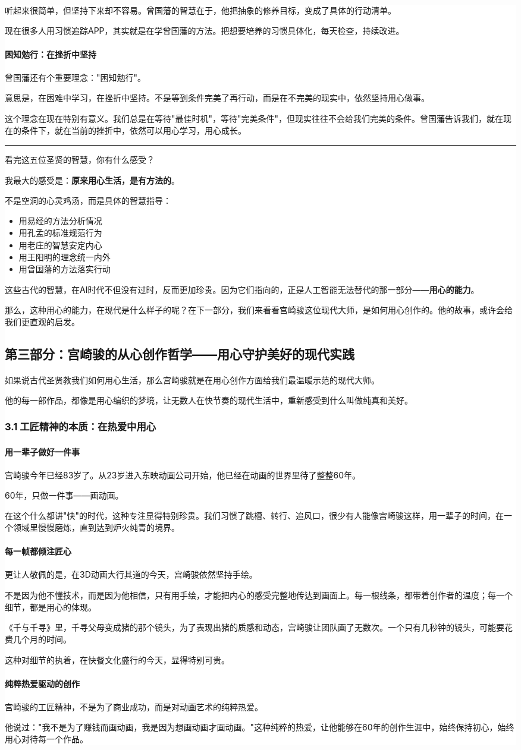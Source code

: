 听起来很简单，但坚持下来却不容易。曾国藩的智慧在于，他把抽象的修养目标，变成了具体的行动清单。

现在很多人用习惯追踪APP，其实就是在学曾国藩的方法。把想要培养的习惯具体化，每天检查，持续改进。

#### 困知勉行：在挫折中坚持

曾国藩还有个重要理念："困知勉行"。

意思是，在困难中学习，在挫折中坚持。不是等到条件完美了再行动，而是在不完美的现实中，依然坚持用心做事。

这个理念在现在特别有意义。我们总是在等待"最佳时机"，等待"完美条件"，但现实往往不会给我们完美的条件。曾国藩告诉我们，就在现在的条件下，就在当前的挫折中，依然可以用心学习，用心成长。

---

看完这五位圣贤的智慧，你有什么感受？

我最大的感受是：**原来用心生活，是有方法的**。

不是空洞的心灵鸡汤，而是具体的智慧指导：
- 用易经的方法分析情况
- 用孔孟的标准规范行为
- 用老庄的智慧安定内心
- 用王阳明的理念统一内外
- 用曾国藩的方法落实行动

这些古代的智慧，在AI时代不但没有过时，反而更加珍贵。因为它们指向的，正是人工智能无法替代的那一部分——**用心的能力**。

那么，这种用心的能力，在现代是什么样子的呢？在下一部分，我们来看看宫崎骏这位现代大师，是如何用心创作的。他的故事，或许会给我们更直观的启发。

## 第三部分：宫崎骏的从心创作哲学——用心守护美好的现代实践

如果说古代圣贤教我们如何用心生活，那么宫崎骏就是在用心创作方面给我们最温暖示范的现代大师。

他的每一部作品，都像是用心编织的梦境，让无数人在快节奏的现代生活中，重新感受到什么叫做纯真和美好。

### 3.1 工匠精神的本质：在热爱中用心

#### 用一辈子做好一件事

宫崎骏今年已经83岁了。从23岁进入东映动画公司开始，他已经在动画的世界里待了整整60年。

60年，只做一件事——画动画。

在这个什么都讲"快"的时代，这种专注显得特别珍贵。我们习惯了跳槽、转行、追风口，很少有人能像宫崎骏这样，用一辈子的时间，在一个领域里慢慢磨炼，直到达到炉火纯青的境界。

#### 每一帧都倾注匠心

更让人敬佩的是，在3D动画大行其道的今天，宫崎骏依然坚持手绘。

不是因为他不懂技术，而是因为他相信，只有用手绘，才能把内心的感受完整地传达到画面上。每一根线条，都带着创作者的温度；每一个细节，都是用心的体现。

《千与千寻》里，千寻父母变成猪的那个镜头，为了表现出猪的质感和动态，宫崎骏让团队画了无数次。一个只有几秒钟的镜头，可能要花费几个月的时间。

这种对细节的执着，在快餐文化盛行的今天，显得特别可贵。

#### 纯粹热爱驱动的创作

宫崎骏的工匠精神，不是为了商业成功，而是对动画艺术的纯粹热爱。

他说过："我不是为了赚钱而画动画，我是因为想画动画才画动画。"这种纯粹的热爱，让他能够在60年的创作生涯中，始终保持初心，始终用心对待每一个作品。
